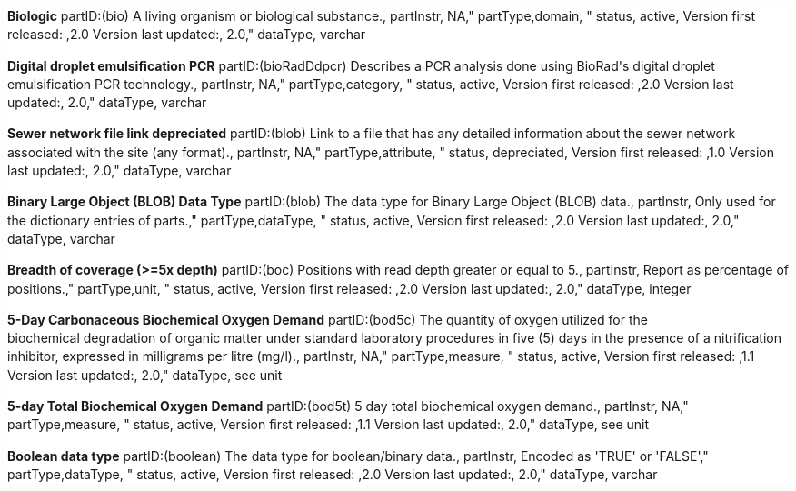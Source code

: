 <a name="bio">**Biologic**</a> partID:(bio)
A living organism or biological substance.,
 partInstr, NA," 
 partType,domain, "
status, active, Version first released: ,2.0 Version last updated:, 2.0,"
 dataType, varchar

<a name="bioRadDdpcr">**Digital droplet emulsification PCR**</a> partID:(bioRadDdpcr)
Describes a PCR analysis done using BioRad's digital droplet emulsification PCR technology.,
 partInstr, NA," 
 partType,category, "
status, active, Version first released: ,2.0 Version last updated:, 2.0,"
 dataType, varchar

<a name="blob">**Sewer network file link depreciated**</a> partID:(blob)
Link to a file that has any detailed information about the sewer network associated with the site (any format).,
 partInstr, NA," 
 partType,attribute, "
status, depreciated, Version first released: ,1.0 Version last updated:, 2.0,"
 dataType, varchar

<a name="blob">**Binary Large Object (BLOB) Data Type**</a> partID:(blob)
The data type for Binary Large Object (BLOB) data.,
 partInstr, Only used for the dictionary entries of parts.," 
 partType,dataType, "
status, active, Version first released: ,2.0 Version last updated:, 2.0,"
 dataType, varchar

<a name="boc">**Breadth of coverage (>=5x depth)**</a> partID:(boc)
Positions with read depth greater or equal to 5.,
 partInstr, Report as percentage of positions.," 
 partType,unit, "
status, active, Version first released: ,2.0 Version last updated:, 2.0,"
 dataType, integer

<a name="bod5c">**5-Day Carbonaceous Biochemical Oxygen Demand**</a> partID:(bod5c)
The quantity of oxygen utilized for the biochemical degradation of organic matter under standard laboratory procedures in five (5) days in the presence of a nitrification inhibitor, expressed in milligrams per litre (mg/l).,
 partInstr, NA," 
 partType,measure, "
status, active, Version first released: ,1.1 Version last updated:, 2.0,"
 dataType, see unit

<a name="bod5t">**5-day Total Biochemical Oxygen Demand**</a> partID:(bod5t)
5 day total biochemical oxygen demand.,
 partInstr, NA," 
 partType,measure, "
status, active, Version first released: ,1.1 Version last updated:, 2.0,"
 dataType, see unit

<a name="boolean">**Boolean data type**</a> partID:(boolean)
The data type for boolean/binary data.,
 partInstr, Encoded as 'TRUE' or 'FALSE'," 
 partType,dataType, "
status, active, Version first released: ,2.0 Version last updated:, 2.0,"
 dataType, varchar
